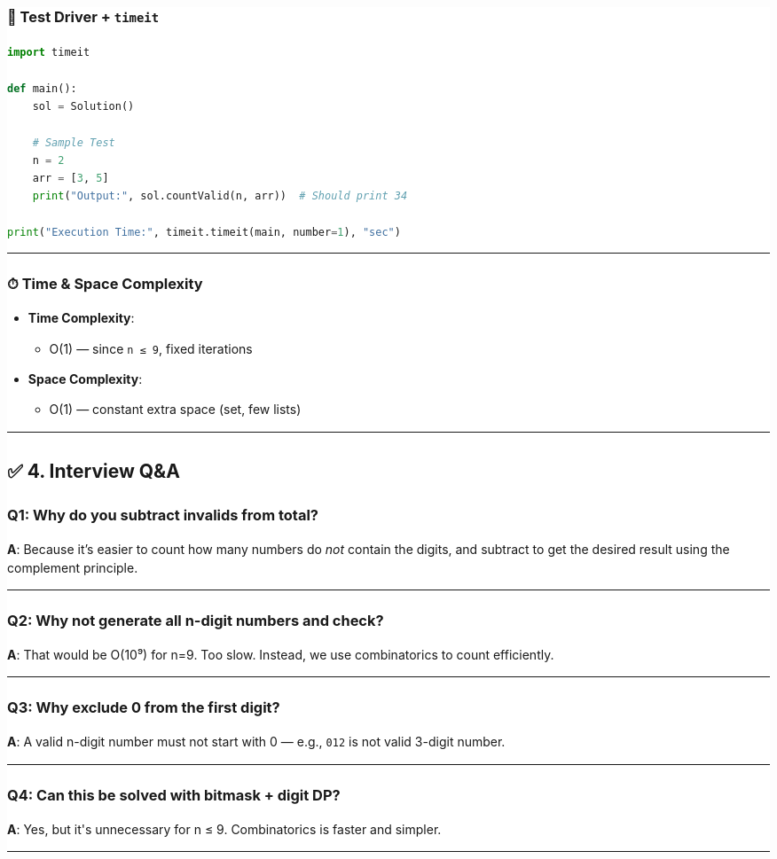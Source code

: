 
### 🧪 Test Driver + `timeit`

```python
import timeit

def main():
    sol = Solution()
    
    # Sample Test
    n = 2
    arr = [3, 5]
    print("Output:", sol.countValid(n, arr))  # Should print 34

print("Execution Time:", timeit.timeit(main, number=1), "sec")
```

---

### ⏱ Time & Space Complexity

* **Time Complexity**:

  * O(1) — since `n ≤ 9`, fixed iterations

* **Space Complexity**:

  * O(1) — constant extra space (set, few lists)

---

## ✅ 4. Interview Q\&A

### Q1: Why do you subtract invalids from total?

**A**: Because it’s easier to count how many numbers do *not* contain the digits, and subtract to get the desired result using the complement principle.

---

### Q2: Why not generate all n-digit numbers and check?

**A**: That would be O(10⁹) for n=9. Too slow. Instead, we use combinatorics to count efficiently.

---

### Q3: Why exclude 0 from the first digit?

**A**: A valid n-digit number must not start with 0 — e.g., `012` is not valid 3-digit number.

---

### Q4: Can this be solved with bitmask + digit DP?

**A**: Yes, but it's unnecessary for n ≤ 9. Combinatorics is faster and simpler.

---